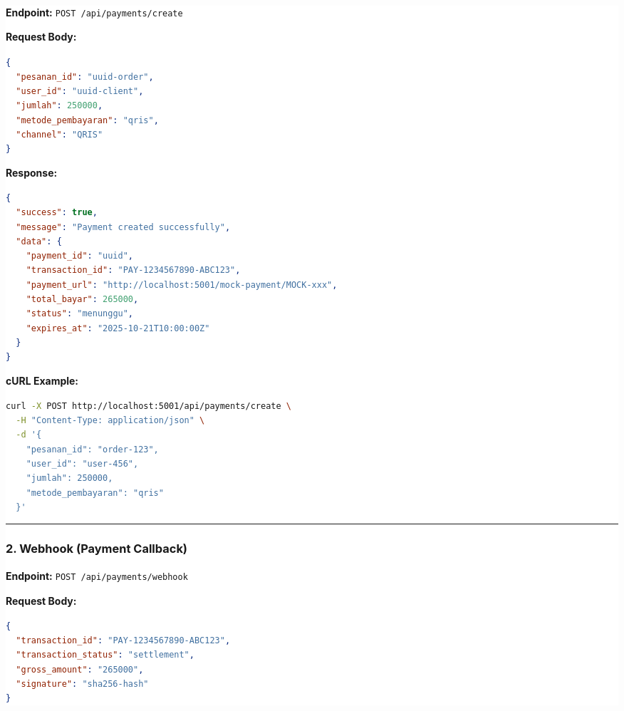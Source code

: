 **Endpoint:** `POST /api/payments/create`

**Request Body:**
```json
{
  "pesanan_id": "uuid-order",
  "user_id": "uuid-client",
  "jumlah": 250000,
  "metode_pembayaran": "qris",
  "channel": "QRIS"
}
```

**Response:**
```json
{
  "success": true,
  "message": "Payment created successfully",
  "data": {
    "payment_id": "uuid",
    "transaction_id": "PAY-1234567890-ABC123",
    "payment_url": "http://localhost:5001/mock-payment/MOCK-xxx",
    "total_bayar": 265000,
    "status": "menunggu",
    "expires_at": "2025-10-21T10:00:00Z"
  }
}
```

**cURL Example:**
```bash
curl -X POST http://localhost:5001/api/payments/create \
  -H "Content-Type: application/json" \
  -d '{
    "pesanan_id": "order-123",
    "user_id": "user-456",
    "jumlah": 250000,
    "metode_pembayaran": "qris"
  }'
```

---

### 2. Webhook (Payment Callback)

**Endpoint:** `POST /api/payments/webhook`

**Request Body:**
```json
{
  "transaction_id": "PAY-1234567890-ABC123",
  "transaction_status": "settlement",
  "gross_amount": "265000",
  "signature": "sha256-hash"
}
```
